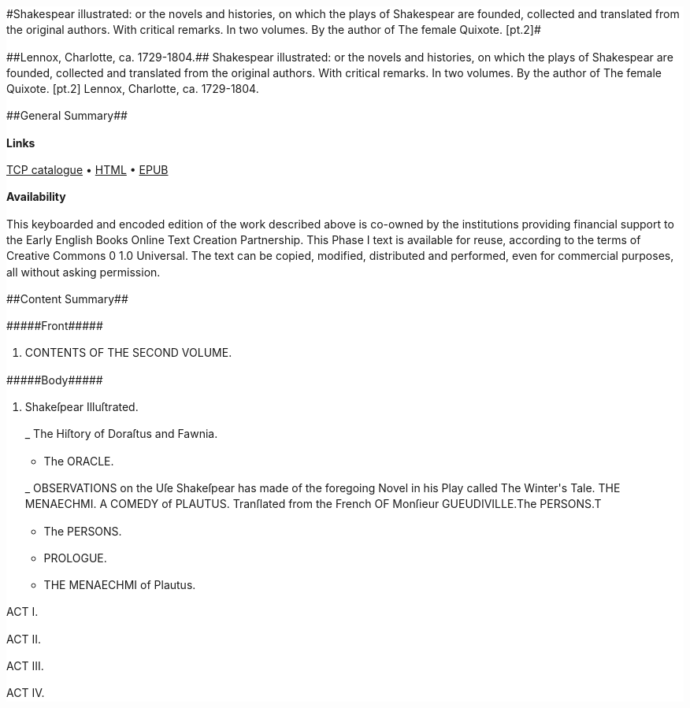 #Shakespear illustrated: or the novels and histories, on which the plays of Shakespear are founded, collected and translated from the original authors. With critical remarks. In two volumes. By the author of The female Quixote. [pt.2]#

##Lennox, Charlotte, ca. 1729-1804.##
Shakespear illustrated: or the novels and histories, on which the plays of Shakespear are founded, collected and translated from the original authors. With critical remarks. In two volumes. By the author of The female Quixote. [pt.2]
Lennox, Charlotte, ca. 1729-1804.

##General Summary##

**Links**

[TCP catalogue](http://www.ota.ox.ac.uk/tcp/)  • 
[HTML](http://tei.it.ox.ac.uk/tcp/Texts-HTML/free/004/004892741.html)  • 
[EPUB](http://tei.it.ox.ac.uk/tcp/Texts-EPUB/free/004/004892741.epub)

**Availability**

This keyboarded and encoded edition of the
	       work described above is co-owned by the institutions
	       providing financial support to the Early English Books
	       Online Text Creation Partnership. This Phase I text is
	       available for reuse, according to the terms of Creative
	       Commons 0 1.0 Universal. The text can be copied,
	       modified, distributed and performed, even for
	       commercial purposes, all without asking permission.


##Content Summary##

#####Front#####

1. CONTENTS OF THE SECOND VOLUME.

#####Body#####

1. Shakeſpear Illuſtrated.

    _ The Hiſtory of Doraſtus and Fawnia.

      * The ORACLE.

    _ OBSERVATIONS on the Uſe Shakeſpear has made of the foregoing Novel in his Play called The Winter's Tale.
THE MENAECHMI. A COMEDY of PLAUTUS. Tranſlated from the French OF Monſieur GUEUDIVILLE.The PERSONS.T
      * The PERSONS.

      * PROLOGUE.

      * THE MENAECHMI of Plautus.

ACT I.

ACT II.

ACT III.

ACT IV.
